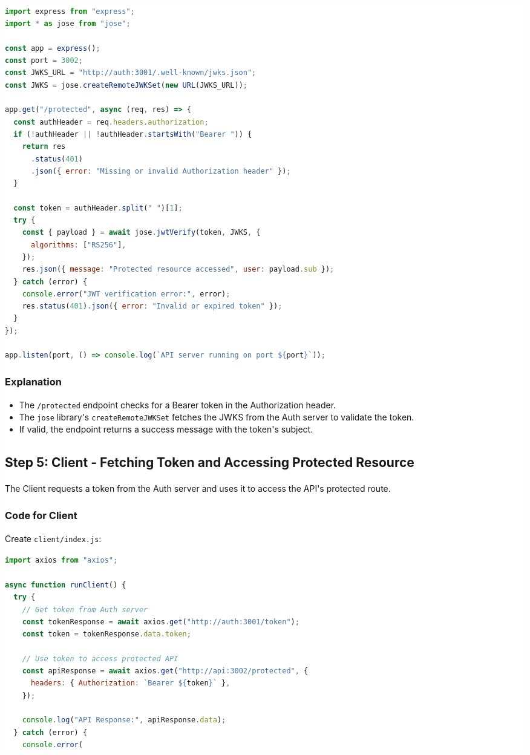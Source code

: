 ```javascript
import express from "express";
import * as jose from "jose";

const app = express();
const port = 3002;
const JWKS_URL = "http://auth:3001/.well-known/jwks.json";
const JWKS = jose.createRemoteJWKSet(new URL(JWKS_URL));

app.get("/protected", async (req, res) => {
  const authHeader = req.headers.authorization;
  if (!authHeader || !authHeader.startsWith("Bearer ")) {
    return res
      .status(401)
      .json({ error: "Missing or invalid Authorization header" });
  }

  const token = authHeader.split(" ")[1];
  try {
    const { payload } = await jose.jwtVerify(token, JWKS, {
      algorithms: ["RS256"],
    });
    res.json({ message: "Protected resource accessed", user: payload.sub });
  } catch (error) {
    console.error("JWT verification error:", error);
    res.status(401).json({ error: "Invalid or expired token" });
  }
});

app.listen(port, () => console.log(`API server running on port ${port}`));
```

### Explanation

- The `/protected` endpoint checks for a Bearer token in the Authorization header.
- The `jose` library's `createRemoteJWKSet` fetches the JWKS from the Auth server to validate the token.
- If valid, the endpoint returns a success message with the token's subject.

## Step 5: Client - Fetching Token and Accessing Protected Resource

The Client requests a token from the Auth server and uses it to access the API's protected route.

### Code for Client

Create `client/index.js`:

```javascript
import axios from "axios";

async function runClient() {
  try {
    // Get token from Auth server
    const tokenResponse = await axios.get("http://auth:3001/token");
    const token = tokenResponse.data.token;

    // Use token to access protected API
    const apiResponse = await axios.get("http://api:3002/protected", {
      headers: { Authorization: `Bearer ${token}` },
    });

    console.log("API Response:", apiResponse.data);
  } catch (error) {
    console.error(
```
